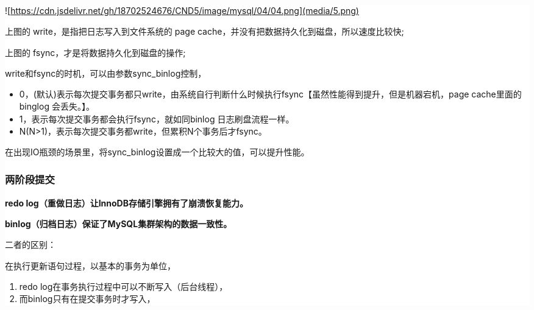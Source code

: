 ![https://cdn.jsdelivr.net/gh/18702524676/CND5/image/mysql/04/04.png](media/5.png)

上图的 write，是指把日志写入到文件系统的 page cache，并没有把数据持久化到磁盘，所以速度比较快;

上图的 fsync，才是将数据持久化到磁盘的操作;

write和fsync的时机，可以由参数sync\_binlog控制，

- 0，(默认)表示每次提交事务都只write，由系统自行判断什么时候执行fsync【虽然性能得到提升，但是机器宕机，page cache里面的 binglog 会丢失。】。
- 1，表示每次提交事务都会执行fsync，就如同binlog 日志刷盘流程一样。
- N(N>1)，表示每次提交事务都write，但累积N个事务后才fsync。

在出现IO瓶颈的场景里，将sync\_binlog设置成一个比较大的值，可以提升性能。
### **两阶段提交**
**redo log（重做日志）让InnoDB存储引擎拥有了崩溃恢复能力。**

**binlog（归档日志）保证了MySQL集群架构的数据一致性。**

二者的区别：

在执行更新语句过程，以基本的事务为单位，

1. redo log在事务执行过程中可以不断写入（后台线程），
1. 而binlog只有在提交事务时才写入，
